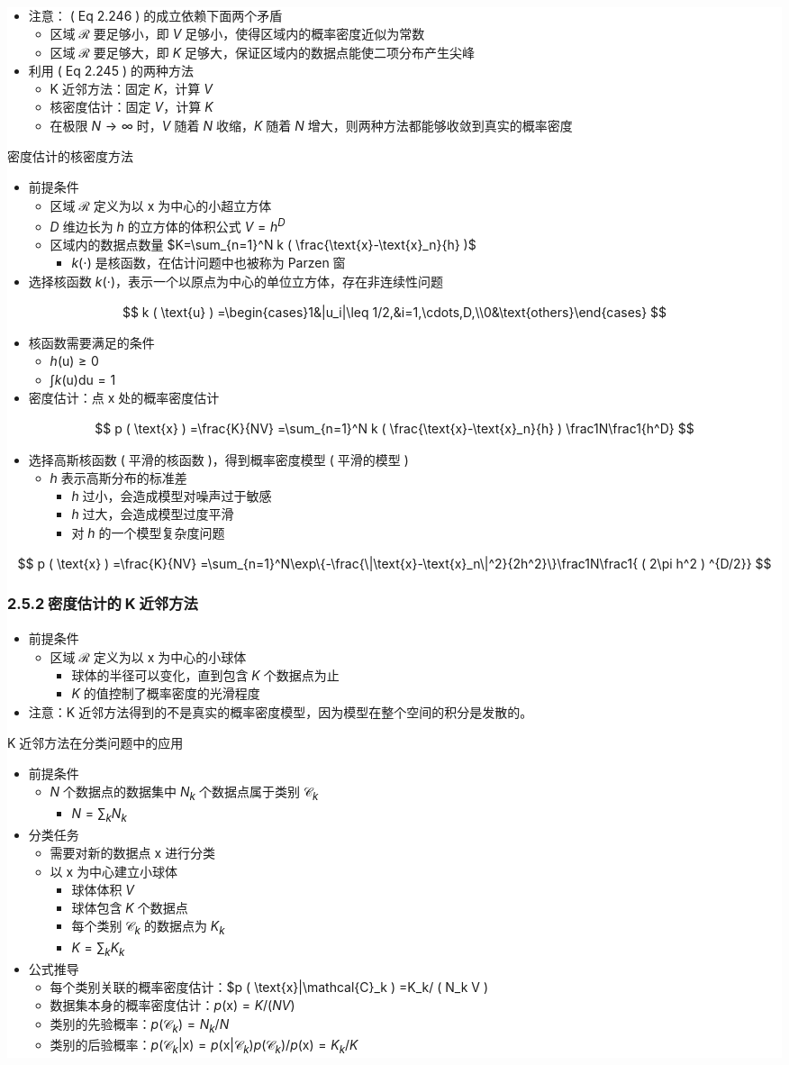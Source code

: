 -   注意： ( Eq 2.246 ) 的成立依赖下面两个矛盾
    -   区域 $\mathcal{R}$ 要足够小，即 $V$ 足够小，使得区域内的概率密度近似为常数
    -   区域 $\mathcal{R}$ 要足够大，即 $K$ 足够大，保证区域内的数据点能使二项分布产生尖峰
-   利用 ( Eq 2.245 ) 的两种方法
    -   K 近邻方法：固定 $K$，计算 $V$
    -   核密度估计：固定 $V$，计算 $K$
    -   在极限 $N\rightarrow\infty$ 时，$V$ 随着 $N$ 收缩，$K$ 随着 $N$ 增大，则两种方法都能够收敛到真实的概率密度

密度估计的核密度方法

-   前提条件
    -   区域 $\mathcal{R}$ 定义为以 $\text{x}$ 为中心的小超立方体
    -   $D$ 维边长为 $h$ 的立方体的体积公式 $V=h^D$
    -   区域内的数据点数量 $K=\sum_{n=1}^N k ( \frac{\text{x}-\text{x}_n}{h} )$
        -   $k ( \cdot )$ 是核函数，在估计问题中也被称为 Parzen 窗
-   选择核函数 $k ( \cdot )$，表示一个以原点为中心的单位立方体，存在非连续性问题

$$
k ( \text{u} ) =\begin{cases}1&|u_i|\leq 1/2,&i=1,\cdots,D,\\0&\text{others}\end{cases}
$$

-   核函数需要满足的条件
    -   $h ( \text{u} ) \geq0$
    -   $\int k ( \text{u} ) \text{du}=1$
-   密度估计：点 $\text{x}$ 处的概率密度估计

$$
p ( \text{x} ) =\frac{K}{NV}
=\sum_{n=1}^N k ( \frac{\text{x}-\text{x}_n}{h} ) \frac1N\frac1{h^D}
$$

-   选择高斯核函数 ( 平滑的核函数 )，得到概率密度模型 ( 平滑的模型 )
    -   $h$ 表示高斯分布的标准差
        -   $h$ 过小，会造成模型对噪声过于敏感
        -   $h$ 过大，会造成模型过度平滑
        -   对 $h$ 的一个模型复杂度问题

$$
p ( \text{x} ) =\frac{K}{NV}
=\sum_{n=1}^N\exp\{-\frac{\|\text{x}-\text{x}_n\|^2}{2h^2}\}\frac1N\frac1{ ( 2\pi h^2 ) ^{D/2}}
$$

### 2.5.2 密度估计的 K 近邻方法

-   前提条件
    -   区域 $\mathcal{R}$ 定义为以 $\text{x}$ 为中心的小球体
        -   球体的半径可以变化，直到包含 $K$ 个数据点为止
        -   $K$ 的值控制了概率密度的光滑程度
-   注意：K 近邻方法得到的不是真实的概率密度模型，因为模型在整个空间的积分是发散的。

K 近邻方法在分类问题中的应用

-   前提条件
    -   $N$ 个数据点的数据集中 $N_k$ 个数据点属于类别 $\mathcal{C}_k$
        -   $N=\sum_k N_k$
-   分类任务
    -   需要对新的数据点 $\text{x}$ 进行分类
    -   以 $\text{x}$ 为中心建立小球体
        -   球体体积 $V$
        -   球体包含 $K$ 个数据点
        -   每个类别 $\mathcal{C}_k$ 的数据点为 $K_k$
        -   $K=\sum_k K_k$
-   公式推导
    -   每个类别关联的概率密度估计：$p ( \text{x}|\mathcal{C}_k ) =K_k/ ( N_k V )
    -   数据集本身的概率密度估计：$p ( \text{x} ) =K/ ( NV )$
    -   类别的先验概率：$p ( \mathcal{C}_k ) =N_k/N$
    -   类别的后验概率：$p ( \mathcal{C}_k|\text{x} ) =p ( \text{x}|\mathcal{C}_k ) p ( \mathcal{C}_k ) /p ( \text{x} ) =K_k/K$